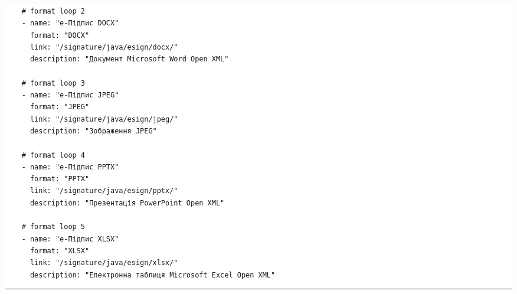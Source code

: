         # format loop 2
        - name: "е-Підпис DOCX"
          format: "DOCX"
          link: "/signature/java/esign/docx/"
          description: "Документ Microsoft Word Open XML"
          
        # format loop 3
        - name: "е-Підпис JPEG"
          format: "JPEG"
          link: "/signature/java/esign/jpeg/"
          description: "Зображення JPEG"
          
        # format loop 4
        - name: "е-Підпис PPTX"
          format: "PPTX"
          link: "/signature/java/esign/pptx/"
          description: "Презентація PowerPoint Open XML"
          
        # format loop 5
        - name: "е-Підпис XLSX"
          format: "XLSX"
          link: "/signature/java/esign/xlsx/"
          description: "Електронна таблиця Microsoft Excel Open XML"


          

---